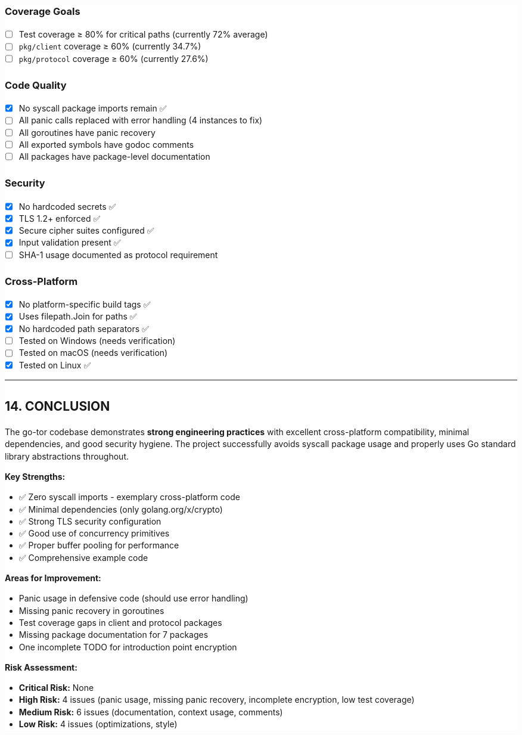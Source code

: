 ### Coverage Goals
- [ ] Test coverage ≥ 80% for critical paths (currently 72% average)
- [ ] `pkg/client` coverage ≥ 60% (currently 34.7%)
- [ ] `pkg/protocol` coverage ≥ 60% (currently 27.6%)

### Code Quality
- [x] No syscall package imports remain ✅
- [ ] All panic calls replaced with error handling (4 instances to fix)
- [ ] All goroutines have panic recovery
- [ ] All exported symbols have godoc comments
- [ ] All packages have package-level documentation

### Security
- [x] No hardcoded secrets ✅
- [x] TLS 1.2+ enforced ✅
- [x] Secure cipher suites configured ✅
- [x] Input validation present ✅
- [ ] SHA-1 usage documented as protocol requirement

### Cross-Platform
- [x] No platform-specific build tags ✅
- [x] Uses filepath.Join for paths ✅
- [x] No hardcoded path separators ✅
- [ ] Tested on Windows (needs verification)
- [ ] Tested on macOS (needs verification)
- [x] Tested on Linux ✅

---

## 14. CONCLUSION

The go-tor codebase demonstrates **strong engineering practices** with excellent cross-platform compatibility, minimal dependencies, and good security hygiene. The project successfully avoids syscall package usage and properly uses Go standard library abstractions throughout.

**Key Strengths:**
- ✅ Zero syscall imports - exemplary cross-platform code
- ✅ Minimal dependencies (only golang.org/x/crypto)
- ✅ Strong TLS security configuration
- ✅ Good use of concurrency primitives
- ✅ Proper buffer pooling for performance
- ✅ Comprehensive example code

**Areas for Improvement:**
- Panic usage in defensive code (should use error handling)
- Missing panic recovery in goroutines
- Test coverage gaps in client and protocol packages
- Missing package documentation for 7 packages
- One incomplete TODO for introduction point encryption

**Risk Assessment:**
- **Critical Risk:** None
- **High Risk:** 4 issues (panic usage, missing panic recovery, incomplete encryption, low test coverage)
- **Medium Risk:** 6 issues (documentation, context usage, comments)
- **Low Risk:** 4 issues (optimizations, style)
